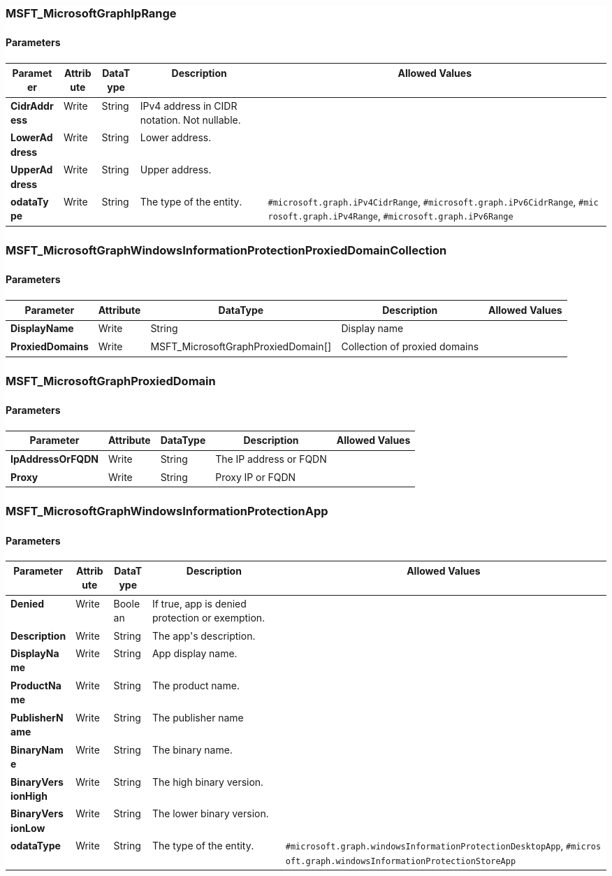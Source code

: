 ### MSFT_MicrosoftGraphIpRange

#### Parameters

| Parameter | Attribute | DataType | Description | Allowed Values |
| --- | --- | --- | --- | --- |
| **CidrAddress** | Write | String | IPv4 address in CIDR notation. Not nullable. | |
| **LowerAddress** | Write | String | Lower address. | |
| **UpperAddress** | Write | String | Upper address. | |
| **odataType** | Write | String | The type of the entity. | `#microsoft.graph.iPv4CidrRange`, `#microsoft.graph.iPv6CidrRange`, `#microsoft.graph.iPv4Range`, `#microsoft.graph.iPv6Range` |

### MSFT_MicrosoftGraphWindowsInformationProtectionProxiedDomainCollection

#### Parameters

| Parameter | Attribute | DataType | Description | Allowed Values |
| --- | --- | --- | --- | --- |
| **DisplayName** | Write | String | Display name | |
| **ProxiedDomains** | Write | MSFT_MicrosoftGraphProxiedDomain[] | Collection of proxied domains | |

### MSFT_MicrosoftGraphProxiedDomain

#### Parameters

| Parameter | Attribute | DataType | Description | Allowed Values |
| --- | --- | --- | --- | --- |
| **IpAddressOrFQDN** | Write | String | The IP address or FQDN | |
| **Proxy** | Write | String | Proxy IP or FQDN | |

### MSFT_MicrosoftGraphWindowsInformationProtectionApp

#### Parameters

| Parameter | Attribute | DataType | Description | Allowed Values |
| --- | --- | --- | --- | --- |
| **Denied** | Write | Boolean | If true, app is denied protection or exemption. | |
| **Description** | Write | String | The app's description. | |
| **DisplayName** | Write | String | App display name. | |
| **ProductName** | Write | String | The product name. | |
| **PublisherName** | Write | String | The publisher name | |
| **BinaryName** | Write | String | The binary name. | |
| **BinaryVersionHigh** | Write | String | The high binary version. | |
| **BinaryVersionLow** | Write | String | The lower binary version. | |
| **odataType** | Write | String | The type of the entity. | `#microsoft.graph.windowsInformationProtectionDesktopApp`, `#microsoft.graph.windowsInformationProtectionStoreApp` |
